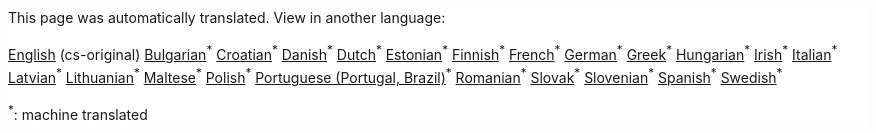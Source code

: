 This page was automatically translated. View in another language:

[English](../en/Developers.md) (cs-original) [Bulgarian](../bg/Developers.md)<sup>\*</sup> [Croatian](../hr/Developers.md)<sup>\*</sup>  [Danish](../da/Developers.md)<sup>\*</sup> [Dutch](../nl/Developers.md)<sup>\*</sup> [Estonian](../et/Developers.md)<sup>\*</sup> [Finnish](../fi/Developers.md)<sup>\*</sup> [French](../fr/Developers.md)<sup>\*</sup> [German](../de/Developers.md)<sup>\*</sup> [Greek](../el/Developers.md)<sup>\*</sup> [Hungarian](../hu/Developers.md)<sup>\*</sup> [Irish](../ga/Developers.md)<sup>\*</sup> [Italian](../it/Developers.md)<sup>\*</sup> [Latvian](../lv/Developers.md)<sup>\*</sup> [Lithuanian](../lt/Developers.md)<sup>\*</sup> [Maltese](../mt/Developers.md)<sup>\*</sup> [Polish](../pl/Developers.md)<sup>\*</sup> [Portuguese (Portugal, Brazil)](../pt/Developers.md)<sup>\*</sup> [Romanian](../ro/Developers.md)<sup>\*</sup> [Slovak](../sk/Developers.md)<sup>\*</sup> [Slovenian](../sl/Developers.md)<sup>\*</sup> [Spanish](../es/Developers.md)<sup>\*</sup> [Swedish](../sv/Developers.md)<sup>\*</sup> 

<sup>\*</sup>: machine translated
